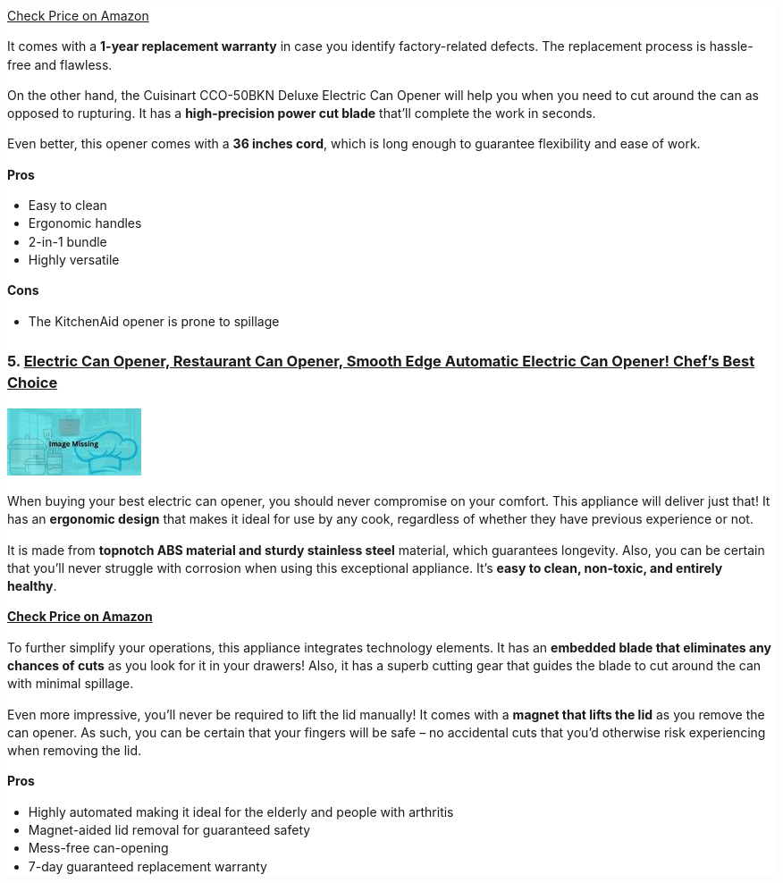 [Check Price on Amazon](https://www.amazon.com/Cuisinart-CCO-50BKN-Electric-KitchenAid-KC130OHOBA/dp/B08CF8FQL2?tag=kitchenpot-20)

It comes with a **1-year replacement warranty** in case you identify factory-related defects. The replacement process is hassle-free and flawless. 

On the other hand, the Cuisinart CCO-50BKN Deluxe Electric Can Opener will help you when you need to cut around the can as opposed to rupturing. It has a **high-precision power cut blade** that’ll complete the work in seconds. 

Even better, this opener comes with a **36 inches cord**, which is long enough to guarantee flexibility and ease of work. 

**Pros**

-   Easy to clean
-   Ergonomic handles
-   2-in-1 bundle
-   Highly versatile

**Cons**

-   The KitchenAid opener is prone to spillage

### 5. [**Electric Can Opener, Restaurant Can Opener, Smooth Edge Automatic Electric Can Opener! Chef’s Best Choice**](https://www.amazon.com/Electric-Opener-Restaurant-Automatic-Electric-Black/dp/B07VSNZH6Y?tag=kitchenpot-20)

![Best Electric Can Opener](images/portablegasgrill.jpg)

When buying your best electric can opener, you should never compromise on your comfort. This appliance will deliver just that! It has an **ergonomic design** that makes it ideal for use by any cook, regardless of whether they have previous experience or not. 

It is made from **topnotch ABS material and sturdy stainless steel** material, which guarantees longevity. Also, you can be certain that you’ll never struggle with corrosion when using this exceptional appliance. It’s **easy to clean, non-toxic, and entirely healthy**. 

**[Check Price on Amazon](https://www.amazon.com/Electric-Opener-Restaurant-Automatic-Electric-Black/dp/B07VSNZH6Y?tag=kitchenpot-20)**

To further simplify your operations, this appliance integrates technology elements. It has an **embedded blade that eliminates any chances of cuts** as you look for it in your drawers! Also, it has a superb cutting gear that guides the blade to cut around the can with minimal spillage. 

Even more impressive, you’ll never be required to lift the lid manually! It comes with a **magnet that lifts the lid** as you remove the can opener. As such, you can be certain that your fingers will be safe – no accidental cuts that you’d otherwise risk experiencing when removing the lid. 

**Pros**

-   Highly automated making it ideal for the elderly and people with arthritis 
-   Magnet-aided lid removal for guaranteed safety
-   Mess-free can-opening
-   7-day guaranteed replacement warranty

